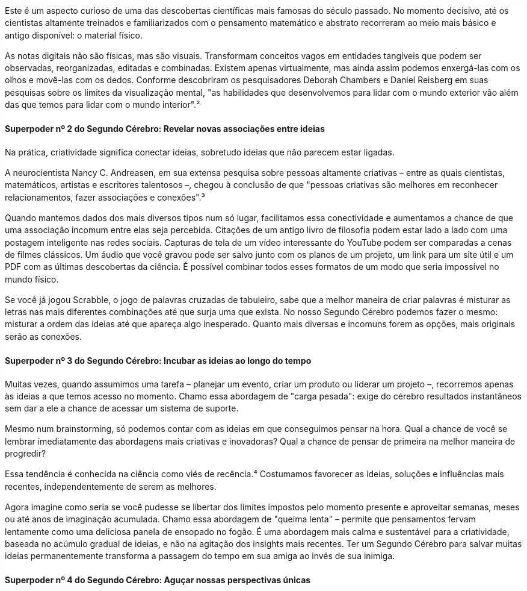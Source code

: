 Este é um aspecto curioso de uma das descobertas científicas mais famosas do século passado. No momento decisivo, até os cientistas altamente treinados e familiarizados com o pensamento matemático e abstrato recorreram ao meio mais básico e antigo disponível: o material físico.

As notas digitais não são físicas, mas são visuais. Transformam conceitos vagos em entidades tangíveis que podem ser observadas, reorganizadas, editadas e combinadas. Existem apenas virtualmente, mas ainda assim podemos enxergá-las com os olhos e movê-las com os dedos. Conforme descobriram os pesquisadores Deborah Chambers e Daniel Reisberg em suas pesquisas sobre os limites da visualização mental, "as habilidades que desenvolvemos para lidar com o mundo exterior vão além das que temos para lidar com o mundo interior".²

#### Superpoder nº 2 do Segundo Cérebro: Revelar novas associações entre ideias

Na prática, criatividade significa conectar ideias, sobretudo ideias que não parecem estar ligadas.

A neurocientista Nancy C. Andreasen, em sua extensa pesquisa sobre pessoas altamente criativas – entre as quais cientistas, matemáticos, artistas e escritores talentosos –, chegou à conclusão de que "pessoas criativas são melhores em reconhecer relacionamentos, fazer associações e conexões".³

Quando mantemos dados dos mais diversos tipos num só lugar, facilitamos essa conectividade e aumentamos a chance de que uma associação incomum entre elas seja percebida. Citações de um antigo livro de filosofia podem estar lado a lado com uma postagem inteligente nas redes sociais. Capturas de tela de um vídeo interessante do YouTube podem ser comparadas a cenas de filmes clássicos. Um áudio que você gravou pode ser salvo junto com os planos de um projeto, um link para um site útil e um PDF com as últimas descobertas da ciência. É possível combinar todos esses formatos de um modo que seria impossível no mundo físico.

Se você já jogou Scrabble, o jogo de palavras cruzadas de tabuleiro, sabe que a melhor maneira de criar palavras é misturar as letras nas mais diferentes combinações até que surja uma que exista. No nosso Segundo Cérebro podemos fazer o mesmo: misturar a ordem das ideias até que apareça algo inesperado. Quanto mais diversas e incomuns forem as opções, mais originais serão as conexões.

#### Superpoder nº 3 do Segundo Cérebro: Incubar as ideias ao longo do tempo

Muitas vezes, quando assumimos uma tarefa – planejar um evento, criar um produto ou liderar um projeto –, recorremos apenas às ideias a que temos acesso no momento. Chamo essa abordagem de "carga pesada": exige do cérebro resultados instantâneos sem dar a ele a chance de acessar um sistema de suporte.

Mesmo num brainstorming, só podemos contar com as ideias em que conseguimos pensar na hora. Qual a chance de você se lembrar imediatamente das abordagens mais criativas e inovadoras? Qual a chance de pensar de primeira na melhor maneira de progredir?

Essa tendência é conhecida na ciência como viés de recência.⁴ Costumamos favorecer as ideias, soluções e influências mais recentes, independentemente de serem as melhores.

Agora imagine como seria se você pudesse se libertar dos limites impostos pelo momento presente e aproveitar semanas, meses ou até anos de imaginação acumulada. Chamo essa abordagem de "queima lenta" – permite que pensamentos fervam lentamente como uma deliciosa panela de ensopado no fogão. É uma abordagem mais calma e sustentável para a criatividade, baseada no acúmulo gradual de ideias, e não na agitação dos insights mais recentes. Ter um Segundo Cérebro para salvar muitas ideias permanentemente transforma a passagem do tempo em sua amiga ao invés de sua inimiga.

#### Superpoder nº 4 do Segundo Cérebro: Aguçar nossas perspectivas únicas

